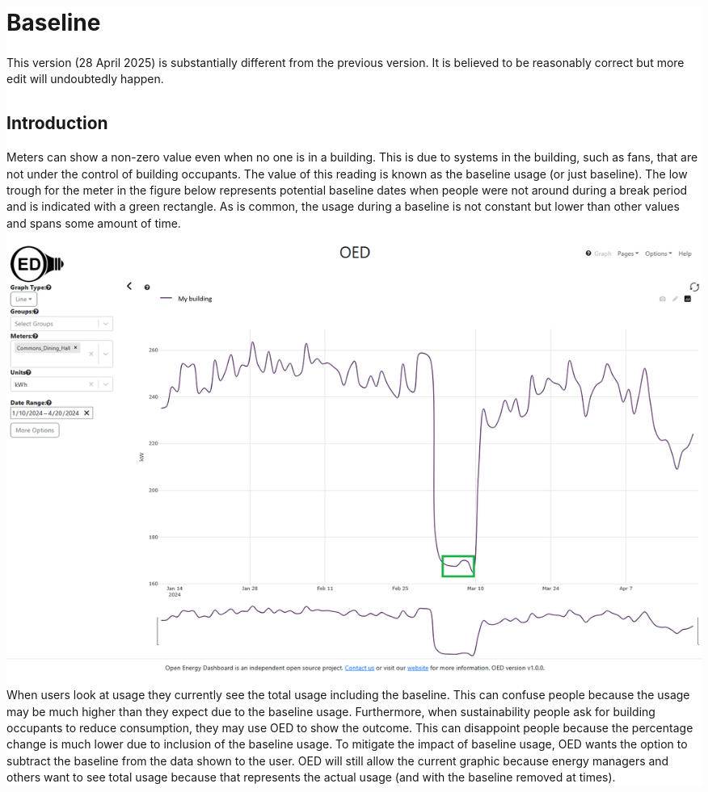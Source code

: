 # Baseline

This version (28 April 2025) is substantially different from the previous version. It is believed to be reasonably correct but more edit will undoubtedly happen.

## Introduction

Meters can show a non-zero value even when no one is in a building. This is due to systems in the building, such as fans, that are not under the control of building occupants. The value of this reading is known as the baseline usage (or just baseline). The low trough for the meter in the figure below represents potential baseline dates when people were not around during a break period and is indicated with a green rectangle. As is common, the usage during a baseline is not constant but lower than other values and spans some amount of time.

![line graph](baselineExample.png "line graph to discuss baseline")

When users look at usage they currently see the total usage including the baseline. This can confuse people because the usage may be much higher than they expect due to the baseline usage. Furthermore, when sustainability people ask for building occupants to reduce consumption, they may use OED to show the outcome. This can disappoint people because the percentage change is much lower due to inclusion of the baseline usage. To mitigate the impact of baseline usage, OED wants the option to subtract the baseline from the data shown to the user. OED will still allow the current graphic because energy managers and others want to see total usage because that represents the actual usage (and with the baseline removed at times).
